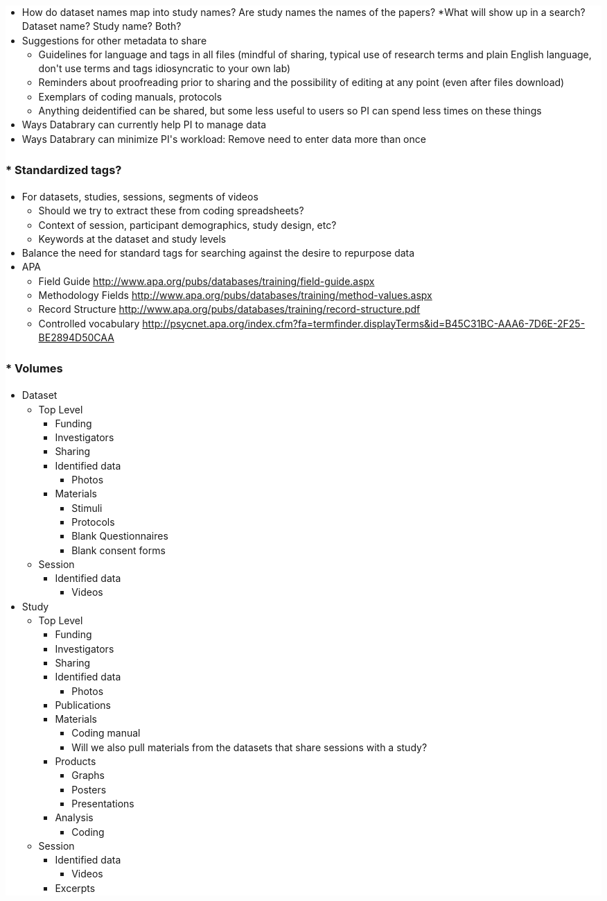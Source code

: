   * How do dataset names map into study names? Are study names the names of the papers?
  *What will show up in a search? Dataset name? Study name? Both? 
* Suggestions for other metadata to share
  * Guidelines for language and tags in all files (mindful of sharing, typical use of research terms and plain English language, don't use terms and tags idiosyncratic to your own lab)
  * Reminders about proofreading prior to sharing and the possibility of editing at any point (even after files download)
  * Exemplars of coding manuals, protocols
  * Anything deidentified can be shared, but some less useful to users so PI can spend less times on these things
* Ways Databrary can currently help PI to manage data
* Ways Databrary can minimize PI's workload: Remove need to enter data more than once

### * Standardized tags?
* For datasets, studies, sessions, segments of videos
  * Should we try to extract these from coding spreadsheets? 
  * Context of session, participant demographics, study design, etc?
  * Keywords at the dataset and study levels
* Balance the need for standard tags for searching against the desire to repurpose data
* APA
	* Field Guide http://www.apa.org/pubs/databases/training/field-guide.aspx
	* Methodology Fields http://www.apa.org/pubs/databases/training/method-values.aspx
	* Record Structure http://www.apa.org/pubs/databases/training/record-structure.pdf 	
	* Controlled vocabulary http://psycnet.apa.org/index.cfm?fa=termfinder.displayTerms&id=B45C31BC-AAA6-7D6E-2F25-BE2894D50CAA

### * Volumes
* Dataset
  * Top Level
  	* Funding
  	* Investigators
  	* Sharing
  	* Identified data
  		* Photos
  	* Materials
  	  * Stimuli
  	  * Protocols
  	  * Blank Questionnaires
  	  * Blank consent forms
  * Session
  	  * Identified data
  	    * Videos
* Study
	* Top Level
	 	* Funding
	 	* Investigators
	 	* Sharing
	 	* Identified data
	 	   * Photos
	 	 * Publications
	 	 * Materials
	 	   * Coding manual
	 	   * Will we also pull materials from the datasets that share sessions with a study?
	 	 * Products
	 	   * Graphs
	 	   * Posters
	 	   * Presentations
	 	 * Analysis
	 	   * Coding
	 * Session
	   * Identified data
	     * Videos
	   * Excerpts